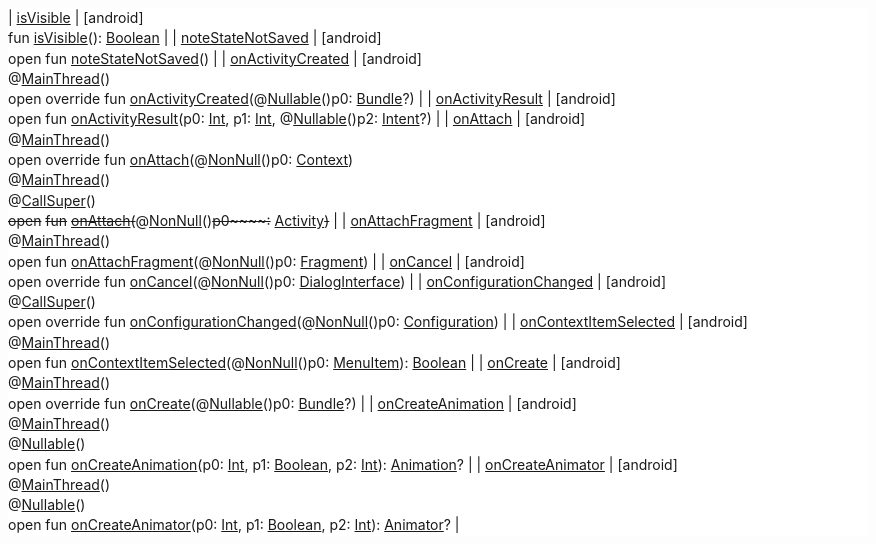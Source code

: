 | [isVisible](index.md#1723885741%2FFunctions%2F1327381271) | [android]<br>fun [isVisible](index.md#1723885741%2FFunctions%2F1327381271)(): [Boolean](https://kotlinlang.org/api/latest/jvm/stdlib/kotlin/-boolean/index.html) |
| [noteStateNotSaved](index.md#-337516894%2FFunctions%2F1327381271) | [android]<br>open fun [noteStateNotSaved](index.md#-337516894%2FFunctions%2F1327381271)() |
| [onActivityCreated](index.md#-1173776575%2FFunctions%2F1327381271) | [android]<br>@[MainThread](https://developer.android.com/reference/kotlin/androidx/annotation/MainThread.html)()<br>open override fun [onActivityCreated](index.md#-1173776575%2FFunctions%2F1327381271)(@[Nullable](https://developer.android.com/reference/kotlin/androidx/annotation/Nullable.html)()p0: [Bundle](https://developer.android.com/reference/kotlin/android/os/Bundle.html)?) |
| [onActivityResult](index.md#-632987463%2FFunctions%2F1327381271) | [android]<br>open fun [onActivityResult](index.md#-632987463%2FFunctions%2F1327381271)(p0: [Int](https://kotlinlang.org/api/latest/jvm/stdlib/kotlin/-int/index.html), p1: [Int](https://kotlinlang.org/api/latest/jvm/stdlib/kotlin/-int/index.html), @[Nullable](https://developer.android.com/reference/kotlin/androidx/annotation/Nullable.html)()p2: [Intent](https://developer.android.com/reference/kotlin/android/content/Intent.html)?) |
| [onAttach](index.md#-489898850%2FFunctions%2F1327381271) | [android]<br>@[MainThread](https://developer.android.com/reference/kotlin/androidx/annotation/MainThread.html)()<br>open override fun [onAttach](index.md#-489898850%2FFunctions%2F1327381271)(@[NonNull](https://developer.android.com/reference/kotlin/androidx/annotation/NonNull.html)()p0: [Context](https://developer.android.com/reference/kotlin/android/content/Context.html))<br>@[MainThread](https://developer.android.com/reference/kotlin/androidx/annotation/MainThread.html)()<br>@[CallSuper](https://developer.android.com/reference/kotlin/androidx/annotation/CallSuper.html)()<br>~~open~~ ~~fun~~ [~~onAttach~~](index.md#1801429126%2FFunctions%2F1327381271)~~(~~@[NonNull](https://developer.android.com/reference/kotlin/androidx/annotation/NonNull.html)()~~p0~~~~:~~ [Activity](https://developer.android.com/reference/kotlin/android/app/Activity.html)~~)~~ |
| [onAttachFragment](index.md#584121595%2FFunctions%2F1327381271) | [android]<br>@[MainThread](https://developer.android.com/reference/kotlin/androidx/annotation/MainThread.html)()<br>open fun [onAttachFragment](index.md#584121595%2FFunctions%2F1327381271)(@[NonNull](https://developer.android.com/reference/kotlin/androidx/annotation/NonNull.html)()p0: [Fragment](https://developer.android.com/reference/kotlin/androidx/fragment/app/Fragment.html)) |
| [onCancel](index.md#-1245655951%2FFunctions%2F1327381271) | [android]<br>open override fun [onCancel](index.md#-1245655951%2FFunctions%2F1327381271)(@[NonNull](https://developer.android.com/reference/kotlin/androidx/annotation/NonNull.html)()p0: [DialogInterface](https://developer.android.com/reference/kotlin/android/content/DialogInterface.html)) |
| [onConfigurationChanged](index.md#-1504446138%2FFunctions%2F1327381271) | [android]<br>@[CallSuper](https://developer.android.com/reference/kotlin/androidx/annotation/CallSuper.html)()<br>open override fun [onConfigurationChanged](index.md#-1504446138%2FFunctions%2F1327381271)(@[NonNull](https://developer.android.com/reference/kotlin/androidx/annotation/NonNull.html)()p0: [Configuration](https://developer.android.com/reference/kotlin/android/content/res/Configuration.html)) |
| [onContextItemSelected](index.md#-374922321%2FFunctions%2F1327381271) | [android]<br>@[MainThread](https://developer.android.com/reference/kotlin/androidx/annotation/MainThread.html)()<br>open fun [onContextItemSelected](index.md#-374922321%2FFunctions%2F1327381271)(@[NonNull](https://developer.android.com/reference/kotlin/androidx/annotation/NonNull.html)()p0: [MenuItem](https://developer.android.com/reference/kotlin/android/view/MenuItem.html)): [Boolean](https://kotlinlang.org/api/latest/jvm/stdlib/kotlin/-boolean/index.html) |
| [onCreate](index.md#932588160%2FFunctions%2F1327381271) | [android]<br>@[MainThread](https://developer.android.com/reference/kotlin/androidx/annotation/MainThread.html)()<br>open override fun [onCreate](index.md#932588160%2FFunctions%2F1327381271)(@[Nullable](https://developer.android.com/reference/kotlin/androidx/annotation/Nullable.html)()p0: [Bundle](https://developer.android.com/reference/kotlin/android/os/Bundle.html)?) |
| [onCreateAnimation](index.md#-285371613%2FFunctions%2F1327381271) | [android]<br>@[MainThread](https://developer.android.com/reference/kotlin/androidx/annotation/MainThread.html)()<br>@[Nullable](https://developer.android.com/reference/kotlin/androidx/annotation/Nullable.html)()<br>open fun [onCreateAnimation](index.md#-285371613%2FFunctions%2F1327381271)(p0: [Int](https://kotlinlang.org/api/latest/jvm/stdlib/kotlin/-int/index.html), p1: [Boolean](https://kotlinlang.org/api/latest/jvm/stdlib/kotlin/-boolean/index.html), p2: [Int](https://kotlinlang.org/api/latest/jvm/stdlib/kotlin/-int/index.html)): [Animation](https://developer.android.com/reference/kotlin/android/view/animation/Animation.html)? |
| [onCreateAnimator](index.md#-911678118%2FFunctions%2F1327381271) | [android]<br>@[MainThread](https://developer.android.com/reference/kotlin/androidx/annotation/MainThread.html)()<br>@[Nullable](https://developer.android.com/reference/kotlin/androidx/annotation/Nullable.html)()<br>open fun [onCreateAnimator](index.md#-911678118%2FFunctions%2F1327381271)(p0: [Int](https://kotlinlang.org/api/latest/jvm/stdlib/kotlin/-int/index.html), p1: [Boolean](https://kotlinlang.org/api/latest/jvm/stdlib/kotlin/-boolean/index.html), p2: [Int](https://kotlinlang.org/api/latest/jvm/stdlib/kotlin/-int/index.html)): [Animator](https://developer.android.com/reference/kotlin/android/animation/Animator.html)? |